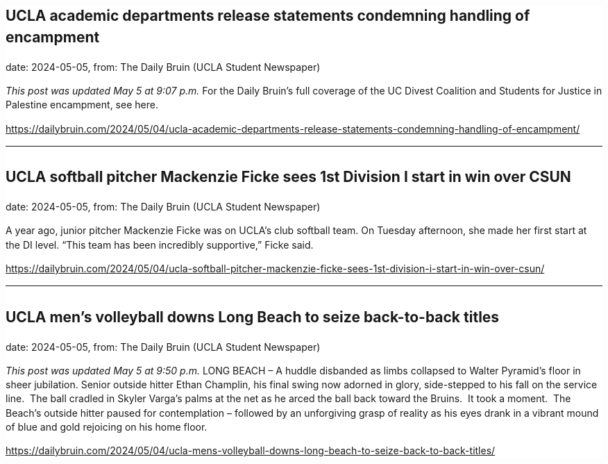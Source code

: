 
## UCLA academic departments release statements condemning handling of encampment

date: 2024-05-05, from: The Daily Bruin (UCLA Student Newspaper)

<em>This post was updated May 5 at 9:07 p.m.</em>
For the Daily Bruin’s full coverage of the UC Divest Coalition and Students for Justice in Palestine encampment, see here. 

<https://dailybruin.com/2024/05/04/ucla-academic-departments-release-statements-condemning-handling-of-encampment/>

---

## UCLA softball pitcher Mackenzie Ficke sees 1st Division I start in win over CSUN

date: 2024-05-05, from: The Daily Bruin (UCLA Student Newspaper)

A year ago, junior pitcher Mackenzie Ficke was on UCLA&#8217;s club softball team.
On Tuesday afternoon, she made her first start at the DI level. 
&#8220;This team has been incredibly supportive,&#8221; Ficke said. 

<https://dailybruin.com/2024/05/04/ucla-softball-pitcher-mackenzie-ficke-sees-1st-division-i-start-in-win-over-csun/>

---

## UCLA men’s volleyball downs Long Beach to seize back-to-back titles

date: 2024-05-05, from: The Daily Bruin (UCLA Student Newspaper)

<em>This post was updated May 5 at 9:50 p.m.</em>
LONG BEACH –&#160;A huddle disbanded as limbs collapsed to Walter Pyramid’s floor in sheer jubilation.
Senior outside hitter Ethan Champlin, his final swing now adorned in glory, side-stepped to his fall on the service line.&#160;
The ball cradled in Skyler Varga’s palms at the net as he arced the ball back toward the Bruins.&#160;
It took a moment.&#160;
The Beach’s outside hitter paused for contemplation – followed by an unforgiving grasp of reality as his eyes drank in a vibrant mound of blue and gold rejoicing on his home floor. 

<https://dailybruin.com/2024/05/04/ucla-mens-volleyball-downs-long-beach-to-seize-back-to-back-titles/>

